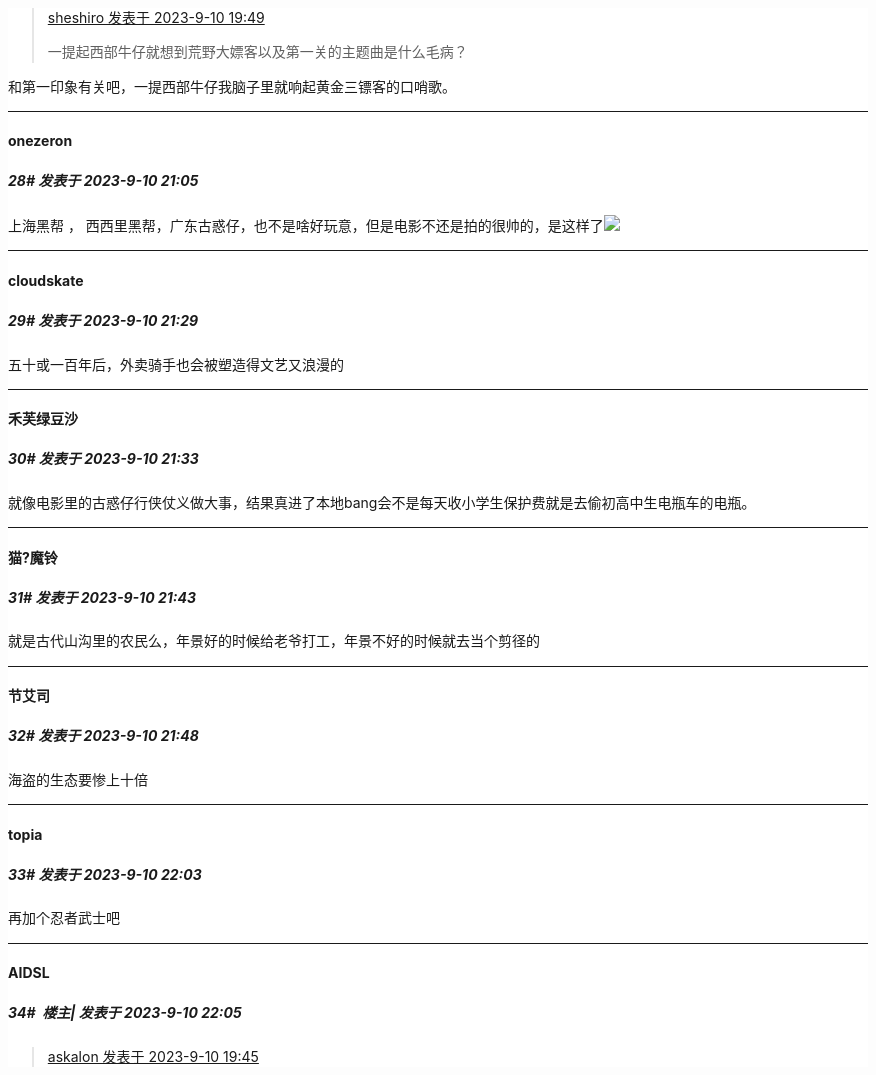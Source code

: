 <blockquote><a href="httphttps://bbs.saraba1st.com/2b/forum.php?mod=redirect&amp;goto=findpost&amp;pid=62357598&amp;ptid=2152181" target="_blank">sheshiro 发表于 2023-9-10 19:49</a>

一提起西部牛仔就想到荒野大嫖客以及第一关的主题曲是什么毛病？</blockquote>
和第一印象有关吧，一提西部牛仔我脑子里就响起黄金三镖客的口哨歌。

*****

####  onezeron  
##### 28#       发表于 2023-9-10 21:05

上海黑帮 ， 西西里黑帮，广东古惑仔，也不是啥好玩意，但是电影不还是拍的很帅的，是这样了<img src="https://static.saraba1st.com/image/smiley/face2017/066.png" referrerpolicy="no-referrer">

*****

####  cloudskate  
##### 29#       发表于 2023-9-10 21:29

五十或一百年后，外卖骑手也会被塑造得文艺又浪漫的

*****

####  禾芙绿豆沙  
##### 30#       发表于 2023-9-10 21:33

就像电影里的古惑仔行侠仗义做大事，结果真进了本地bang会不是每天收小学生保护费就是去偷初高中生电瓶车的电瓶。


*****

####  猫?魔铃  
##### 31#       发表于 2023-9-10 21:43

就是古代山沟里的农民么，年景好的时候给老爷打工，年景不好的时候就去当个剪径的

*****

####  节艾司  
##### 32#       发表于 2023-9-10 21:48

海盗的生态要惨上十倍

*****

####  topia  
##### 33#       发表于 2023-9-10 22:03

再加个忍者武士吧

*****

####  AIDSL  
##### 34#         楼主| 发表于 2023-9-10 22:05

<blockquote><a href="httphttps://bbs.saraba1st.com/2b/forum.php?mod=redirect&amp;goto=findpost&amp;pid=62357552&amp;ptid=2152181" target="_blank">askalon 发表于 2023-9-10 19:45</a>
